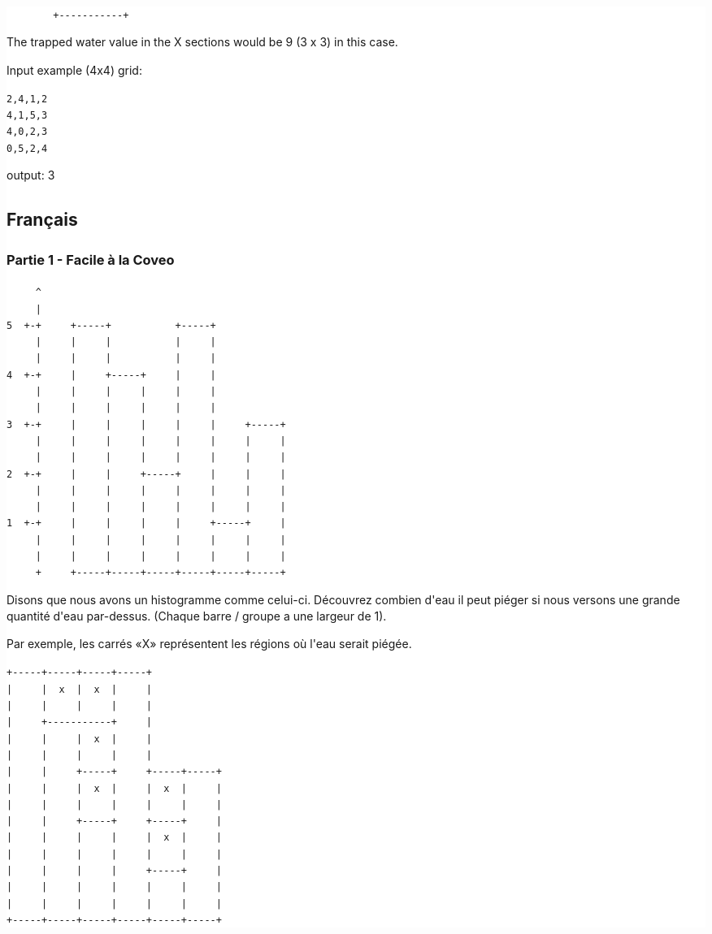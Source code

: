 ```
        +-----------+
```
The trapped water value in the X sections would be 9 (3 x 3) in this case.

Input example (4x4) grid:
```
2,4,1,2
4,1,5,3
4,0,2,3
0,5,2,4
```
output:
3



## Français

### Partie 1 - Facile à la Coveo
```
     ^
     |
5  +-+     +-----+           +-----+
     |     |     |           |     |
     |     |     |           |     |
4  +-+     |     +-----+     |     |
     |     |     |     |     |     |
     |     |     |     |     |     |
3  +-+     |     |     |     |     |     +-----+
     |     |     |     |     |     |     |     |
     |     |     |     |     |     |     |     |
2  +-+     |     |     +-----+     |     |     |
     |     |     |     |     |     |     |     |
     |     |     |     |     |     |     |     |
1  +-+     |     |     |     |     +-----+     |
     |     |     |     |     |     |     |     |
     |     |     |     |     |     |     |     |
     +     +-----+-----+-----+-----+-----+-----+
```


Disons que nous avons un histogramme comme celui-ci. Découvrez combien d'eau il peut piéger si nous versons
une grande quantité d'eau par-dessus. (Chaque barre / groupe a une largeur de 1).

Par exemple, les carrés «X» représentent les régions où l'eau serait piégée.
```
+-----+-----+-----+-----+
|     |  x  |  x  |     |
|     |     |     |     |
|     +-----------+     |
|     |     |  x  |     |
|     |     |     |     |
|     |     +-----+     +-----+-----+
|     |     |  x  |     |  x  |     |
|     |     |     |     |     |     |
|     |     +-----+     +-----+     |
|     |     |     |     |  x  |     |
|     |     |     |     |     |     |
|     |     |     |     +-----+     |
|     |     |     |     |     |     |
|     |     |     |     |     |     |
+-----+-----+-----+-----+-----+-----+
```
